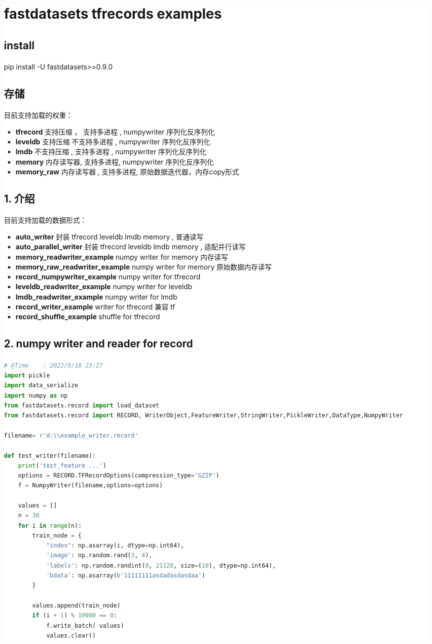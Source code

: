 # fastdatasets tfrecords examples

##   install
pip install -U fastdatasets>=0.9.0



## 存储

目前支持加载的权重：
- <strong>tfrecord</strong> 支持压缩 ， 支持多进程 , numpywriter 序列化反序列化
- <strong>leveldb</strong> 支持压缩 不支持多进程 , numpywriter 序列化反序列化
- <strong>lmdb</strong> 不支持压缩 , 支持多进程 , numpywriter 序列化反序列化
- <strong>memory</strong> 内存读写器, 支持多进程, numpywriter 序列化反序列化
- <strong>memory_raw</strong> 内存读写器 , 支持多进程, 原始数据迭代器，内存copy形式

## 1. 介绍

目前支持加载的数据形式：
- <strong>auto_writer</strong>  封装 tfrecord leveldb lmdb memory , 普通读写
- <strong>auto_parallel_writer</strong>  封装 tfrecord leveldb lmdb memory , 适配并行读写
- <strong>memory_readwriter_example</strong> numpy writer for memory 内存读写
- <strong>memory_raw_readwriter_example</strong> numpy writer for memory 原始数据内存读写
- <strong>record_numpywriter_example</strong>  numpy writer for tfrecord
- <strong>leveldb_readwriter_example</strong>  numpy writer for leveldb
- <strong>lmdb_readwriter_example</strong> numpy writer for lmdb
- <strong>record_writer_example</strong>  writer for tfrecord 兼容 tf
- <strong>record_shuffle_example</strong>  shuffle for tfrecord



## 2. numpy writer and reader for record

```python
# @Time    : 2022/9/18 23:27
import pickle
import data_serialize
import numpy as np
from fastdatasets.record import load_dataset
from fastdatasets.record import RECORD, WriterObject,FeatureWriter,StringWriter,PickleWriter,DataType,NumpyWriter

filename= r'd:\\example_writer.record'

def test_writer(filename):
    print('test_feature ...')
    options = RECORD.TFRecordOptions(compression_type='GZIP')
    f = NumpyWriter(filename,options=options)

    values = []
    n = 30
    for i in range(n):
        train_node = {
            "index": np.asarray(i, dtype=np.int64),
            'image': np.random.rand(3, 4),
            'labels': np.random.randint(0, 21128, size=(10), dtype=np.int64),
            'bdata': np.asarray(b'11111111asdadasdasdaa')
        }

        values.append(train_node)
        if (i + 1) % 10000 == 0:
            f.write_batch( values)
            values.clear()
```